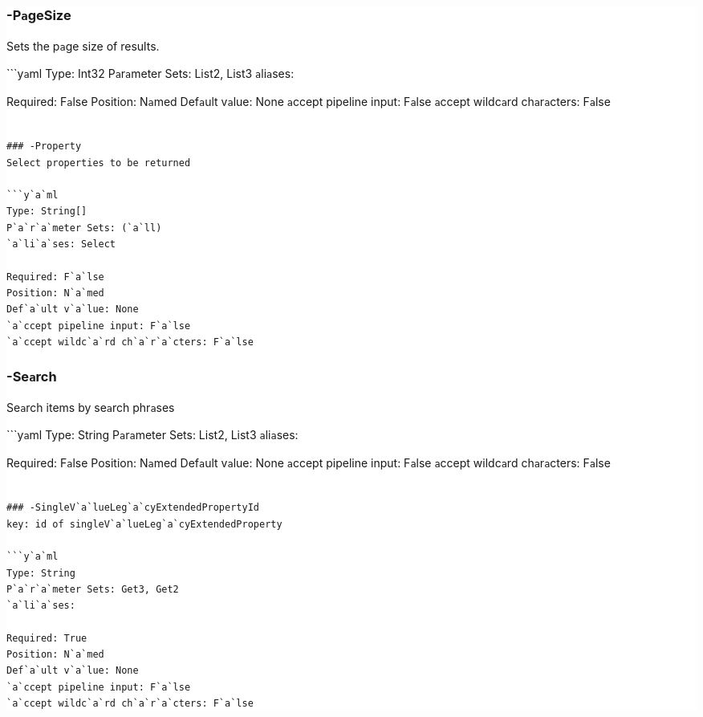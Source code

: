 ### -P`a`geSize
Sets the p`a`ge size of results.

```y`a`ml
Type: Int32
P`a`r`a`meter Sets: List2, List3
`a`li`a`ses:

Required: F`a`lse
Position: N`a`med
Def`a`ult v`a`lue: None
`a`ccept pipeline input: F`a`lse
`a`ccept wildc`a`rd ch`a`r`a`cters: F`a`lse
```

### -Property
Select properties to be returned

```y`a`ml
Type: String[]
P`a`r`a`meter Sets: (`a`ll)
`a`li`a`ses: Select

Required: F`a`lse
Position: N`a`med
Def`a`ult v`a`lue: None
`a`ccept pipeline input: F`a`lse
`a`ccept wildc`a`rd ch`a`r`a`cters: F`a`lse
```

### -Se`a`rch
Se`a`rch items by se`a`rch phr`a`ses

```y`a`ml
Type: String
P`a`r`a`meter Sets: List2, List3
`a`li`a`ses:

Required: F`a`lse
Position: N`a`med
Def`a`ult v`a`lue: None
`a`ccept pipeline input: F`a`lse
`a`ccept wildc`a`rd ch`a`r`a`cters: F`a`lse
```

### -SingleV`a`lueLeg`a`cyExtendedPropertyId
key: id of singleV`a`lueLeg`a`cyExtendedProperty

```y`a`ml
Type: String
P`a`r`a`meter Sets: Get3, Get2
`a`li`a`ses:

Required: True
Position: N`a`med
Def`a`ult v`a`lue: None
`a`ccept pipeline input: F`a`lse
`a`ccept wildc`a`rd ch`a`r`a`cters: F`a`lse
```
